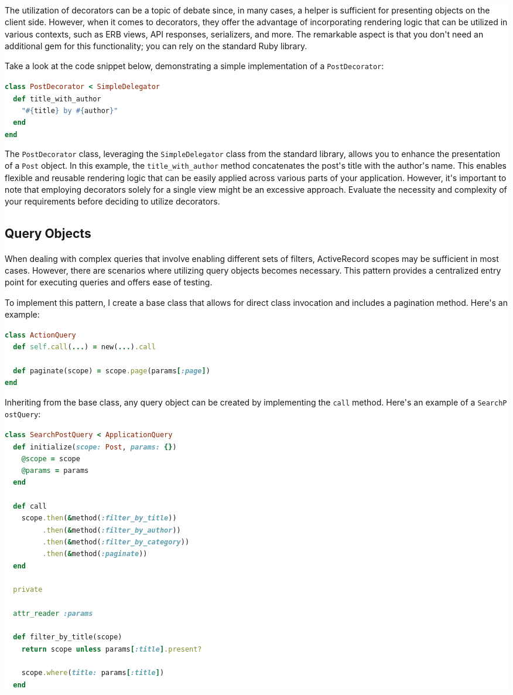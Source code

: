 The utilization of decorators can be a topic of debate since, in many cases, a helper is sufficient for presenting objects on the client side. However, when it comes to decorators, they offer the advantage of incorporating rendering logic that can be utilized in various contexts, such as ERB views, API responses, serializers, and more. The remarkable aspect is that you don't need an additional gem for this functionality; you can rely on the standard Ruby library.

Take a look at the code snippet below, demonstrating a simple implementation of a `PostDecorator`:

```ruby
class PostDecorator < SimpleDelegator
  def title_with_author
    "#{title} by #{author}"
  end
end
```

The `PostDecorator` class, leveraging the `SimpleDelegator` class from the standard library, allows you to enhance the presentation of a `Post` object. In this example, the `title_with_author` method concatenates the post's title with the author's name. This enables flexible and reusable rendering logic that can be easily applied across various parts of your application. However, it's important to note that employing decorators solely for a single view might be an excessive approach. Evaluate the necessity and complexity of your requirements before deciding to utilize decorators.

## Query Objects

When dealing with complex queries that involve enabling different sets of filters, ActiveRecord scopes may be sufficient in most cases. However, there are scenarios where utilizing query objects becomes necessary. This pattern provides a centralized entry point for executing queries and offers ease of testing.

To implement this pattern, I create a base class that allows for direct class invocation and includes a pagination method. Here's an example:

```ruby
class ActionQuery
  def self.call(...) = new(...).call

  def paginate(scope) = scope.page(params[:page])
end
```

Inheriting from the base class, any query object can be created by implementing the `call` method. Here's an example of a `SearchPostQuery`:

```ruby
class SearchPostQuery < ApplicationQuery
  def initialize(scope: Post, params: {})
    @scope = scope
    @params = params
  end

  def call
    scope.then(&method(:filter_by_title))
         .then(&method(:filter_by_author))
         .then(&method(:filter_by_category))
         .then(&method(:paginate))
  end

  private

  attr_reader :params

  def filter_by_title(scope)
    return scope unless params[:title].present?

    scope.where(title: params[:title])
  end
```